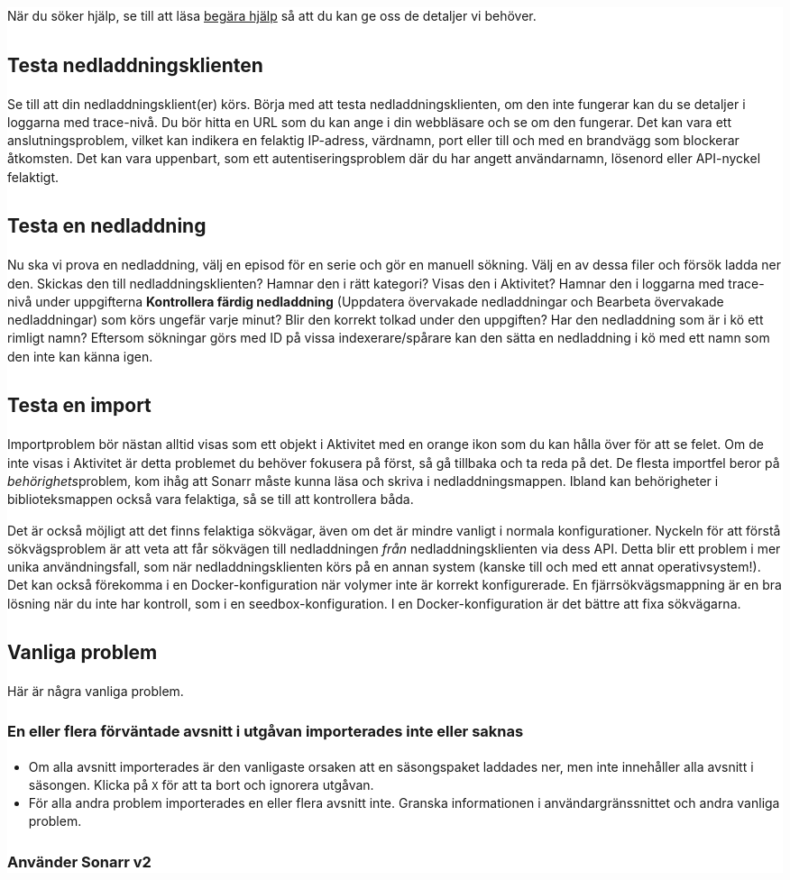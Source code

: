 När du söker hjälp, se till att läsa [begära hjälp](#begära-hjälp) så att du kan ge oss de detaljer vi behöver.

## Testa nedladdningsklienten

Se till att din nedladdningsklient(er) körs. Börja med att testa nedladdningsklienten, om den inte fungerar kan du se detaljer i loggarna med trace-nivå. Du bör hitta en URL som du kan ange i din webbläsare och se om den fungerar. Det kan vara ett anslutningsproblem, vilket kan indikera en felaktig IP-adress, värdnamn, port eller till och med en brandvägg som blockerar åtkomsten. Det kan vara uppenbart, som ett autentiseringsproblem där du har angett användarnamn, lösenord eller API-nyckel felaktigt.

## Testa en nedladdning

Nu ska vi prova en nedladdning, välj en episod för en serie och gör en manuell sökning. Välj en av dessa filer och försök ladda ner den. Skickas den till nedladdningsklienten? Hamnar den i rätt kategori? Visas den i Aktivitet? Hamnar den i loggarna med trace-nivå under uppgifterna **Kontrollera färdig nedladdning** (Uppdatera övervakade nedladdningar och Bearbeta övervakade nedladdningar) som körs ungefär varje minut? Blir den korrekt tolkad under den uppgiften? Har den nedladdning som är i kö ett rimligt namn? Eftersom sökningar görs med ID på vissa indexerare/spårare kan den sätta en nedladdning i kö med ett namn som den inte kan känna igen.

## Testa en import

Importproblem bör nästan alltid visas som ett objekt i Aktivitet med en orange ikon som du kan hålla över för att se felet. Om de inte visas i Aktivitet är detta problemet du behöver fokusera på först, så gå tillbaka och ta reda på det. De flesta importfel beror på *behörighets*problem, kom ihåg att Sonarr måste kunna läsa och skriva i nedladdningsmappen. Ibland kan behörigheter i biblioteksmappen också vara felaktiga, så se till att kontrollera båda.

Det är också möjligt att det finns felaktiga sökvägar, även om det är mindre vanligt i normala konfigurationer. Nyckeln för att förstå sökvägsproblem är att veta att får sökvägen till nedladdningen *från* nedladdningsklienten via dess API. Detta blir ett problem i mer unika användningsfall, som när nedladdningsklienten körs på en annan system (kanske till och med ett annat operativsystem\!). Det kan också förekomma i en Docker-konfiguration när volymer inte är korrekt konfigurerade. En fjärrsökvägsmappning är en bra lösning när du inte har kontroll, som i en seedbox-konfiguration. I en Docker-konfiguration är det bättre att fixa sökvägarna.

## Vanliga problem

Här är några vanliga problem.

### En eller flera förväntade avsnitt i utgåvan importerades inte eller saknas

- Om alla avsnitt importerades är den vanligaste orsaken att en säsongspaket laddades ner, men inte innehåller alla avsnitt i säsongen. Klicka på `X` för att ta bort och ignorera utgåvan.
- För alla andra problem importerades en eller flera avsnitt inte. Granska informationen i användargränssnittet och andra vanliga problem.

### Använder Sonarr v2
